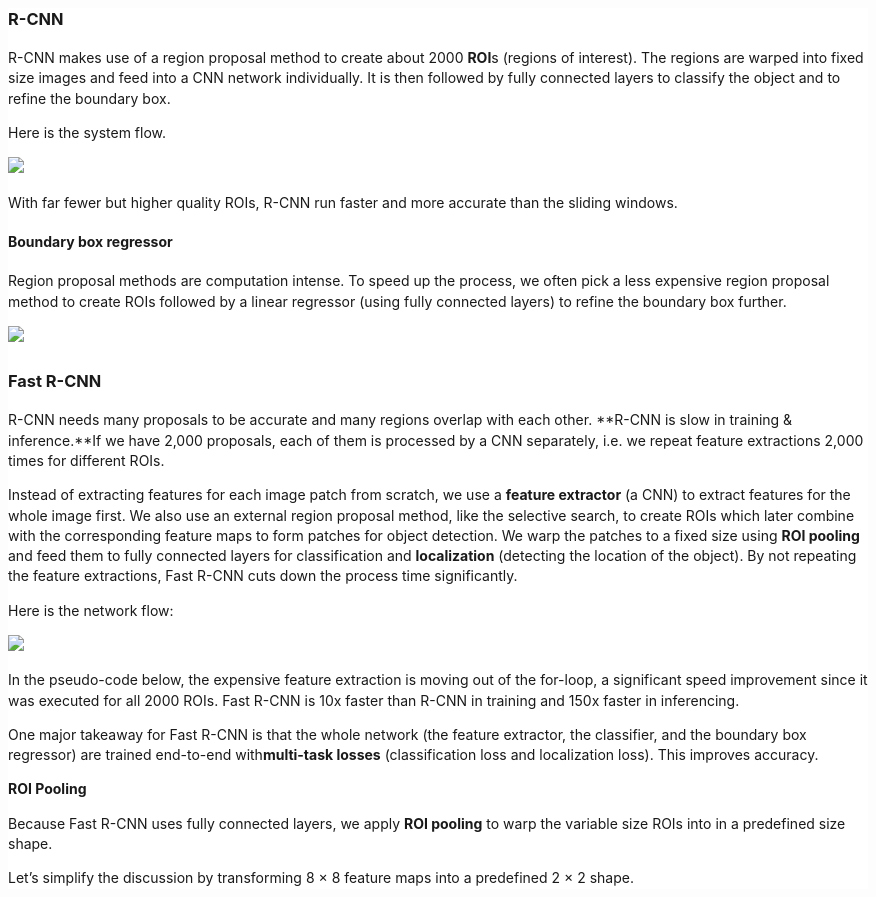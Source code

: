 ### R-CNN

R-CNN makes use of a region proposal method to create about 2000 **ROI**s (regions of interest). The regions are warped into fixed size images and feed into a CNN network individually. It is then followed by fully connected layers to classify the object and to refine the boundary box.

Here is the system flow.

![](https://cdn-images-1.medium.com/max/1600/1*ciyhZpgEvxDm1YxZd1SJWg.png)

With far fewer but higher quality ROIs, R-CNN run faster and more accurate than the sliding windows.



#### Boundary box regressor

Region proposal methods are computation intense. To speed up the process, we often pick a less expensive region proposal method to create ROIs followed by a linear regressor (using fully connected layers) to refine the boundary box further.

![](https://cdn-images-1.medium.com/max/1600/1*rvPyjhiVQnOm3yOqSDUKuA.jpeg)

### Fast R-CNN

R-CNN needs many proposals to be accurate and many regions overlap with each other. **R-CNN is slow in training & inference.**If we have 2,000 proposals, each of them is processed by a CNN separately, i.e. we repeat feature extractions 2,000 times for different ROIs.

Instead of extracting features for each image patch from scratch, we use a **feature extractor** (a CNN) to extract features for the whole image first. We also use an external region proposal method, like the selective search, to create ROIs which later combine with the corresponding feature maps to form patches for object detection. We warp the patches to a fixed size using **ROI pooling** and feed them to fully connected layers for classification and **localization** (detecting the location of the object). By not repeating the feature extractions, Fast R-CNN cuts down the process time significantly.

Here is the network flow:

![](https://cdn-images-1.medium.com/max/1600/1*fLMNHfe_QFxW569s4eR7Dg.jpeg)

In the pseudo-code below, the expensive feature extraction is moving out of the for-loop, a significant speed improvement since it was executed for all 2000 ROIs. Fast R-CNN is 10x faster than R-CNN in training and 150x faster in inferencing.



One major takeaway for Fast R-CNN is that the whole network (the feature extractor, the classifier, and the boundary box regressor) are trained end-to-end with**multi-task losses** (classification loss and localization loss). This improves accuracy.

**ROI Pooling**

Because Fast R-CNN uses fully connected layers, we apply **ROI pooling** to warp the variable size ROIs into in a predefined size shape.

Let’s simplify the discussion by transforming 8 × 8 feature maps into a predefined 2 × 2 shape.
